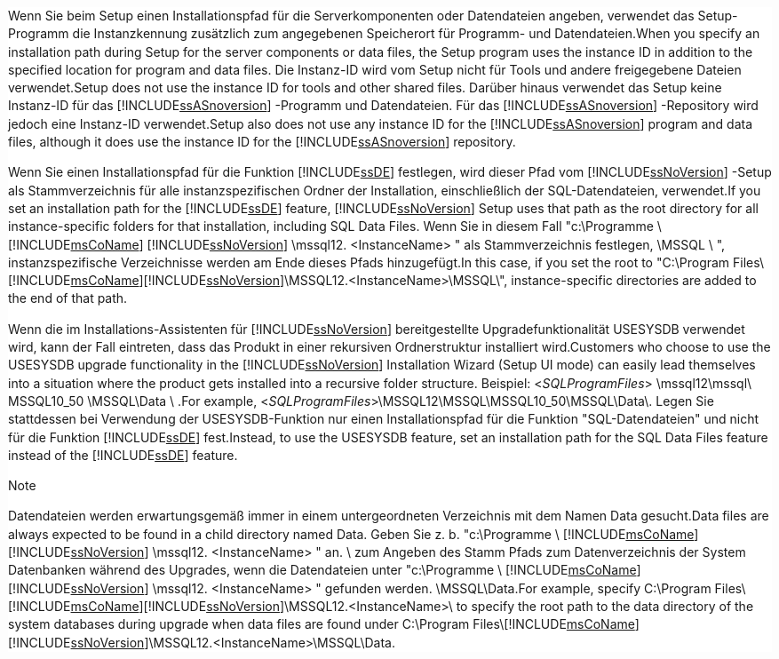  <span data-ttu-id="32bd8-204">Wenn Sie beim Setup einen Installationspfad für die Serverkomponenten oder Datendateien angeben, verwendet das Setup-Programm die Instanzkennung zusätzlich zum angegebenen Speicherort für Programm- und Datendateien.</span><span class="sxs-lookup"><span data-stu-id="32bd8-204">When you specify an installation path during Setup for the server components or data files, the Setup program uses the instance ID in addition to the specified location for program and data files.</span></span> <span data-ttu-id="32bd8-205">Die Instanz-ID wird vom Setup nicht für Tools und andere freigegebene Dateien verwendet.</span><span class="sxs-lookup"><span data-stu-id="32bd8-205">Setup does not use the instance ID for tools and other shared files.</span></span> <span data-ttu-id="32bd8-206">Darüber hinaus verwendet das Setup keine Instanz-ID für das [!INCLUDE[ssASnoversion](../../includes/ssasnoversion-md.md)] -Programm und Datendateien. Für das [!INCLUDE[ssASnoversion](../../includes/ssasnoversion-md.md)] -Repository wird jedoch eine Instanz-ID verwendet.</span><span class="sxs-lookup"><span data-stu-id="32bd8-206">Setup also does not use any instance ID for the [!INCLUDE[ssASnoversion](../../includes/ssasnoversion-md.md)] program and data files, although it does use the instance ID for the [!INCLUDE[ssASnoversion](../../includes/ssasnoversion-md.md)] repository.</span></span>  
  
 <span data-ttu-id="32bd8-207">Wenn Sie einen Installationspfad für die Funktion [!INCLUDE[ssDE](../../includes/ssde-md.md)] festlegen, wird dieser Pfad vom [!INCLUDE[ssNoVersion](../../includes/ssnoversion-md.md)] -Setup als Stammverzeichnis für alle instanzspezifischen Ordner der Installation, einschließlich der SQL-Datendateien, verwendet.</span><span class="sxs-lookup"><span data-stu-id="32bd8-207">If you set an installation path for the [!INCLUDE[ssDE](../../includes/ssde-md.md)] feature, [!INCLUDE[ssNoVersion](../../includes/ssnoversion-md.md)] Setup uses that path as the root directory for all instance-specific folders for that installation, including SQL Data Files.</span></span> <span data-ttu-id="32bd8-208">Wenn Sie in diesem Fall "c:\Programme \\ [!INCLUDE[msCoName](../../includes/msconame-md.md)] [!INCLUDE[ssNoVersion](../../includes/ssnoversion-md.md)] \mssql12. \<InstanceName> " als Stammverzeichnis festlegen, \MSSQL \\ ", instanzspezifische Verzeichnisse werden am Ende dieses Pfads hinzugefügt.</span><span class="sxs-lookup"><span data-stu-id="32bd8-208">In this case, if you set the root to "C:\Program Files\\[!INCLUDE[msCoName](../../includes/msconame-md.md)][!INCLUDE[ssNoVersion](../../includes/ssnoversion-md.md)]\MSSQL12.\<InstanceName>\MSSQL\\", instance-specific directories are added to the end of that path.</span></span>  
  
 <span data-ttu-id="32bd8-209">Wenn die im Installations-Assistenten für [!INCLUDE[ssNoVersion](../../includes/ssnoversion-md.md)] bereitgestellte Upgradefunktionalität USESYSDB verwendet wird, kann der Fall eintreten, dass das Produkt in einer rekursiven Ordnerstruktur installiert wird.</span><span class="sxs-lookup"><span data-stu-id="32bd8-209">Customers who choose to use the USESYSDB upgrade functionality in the [!INCLUDE[ssNoVersion](../../includes/ssnoversion-md.md)] Installation Wizard (Setup UI mode) can easily lead themselves into a situation where the product gets installed into a recursive folder structure.</span></span> <span data-ttu-id="32bd8-210">Beispiel: \<*SQLProgramFiles*> \mssql12\mssql\ MSSQL10_50 \MSSQL\Data \\ .</span><span class="sxs-lookup"><span data-stu-id="32bd8-210">For example, \<*SQLProgramFiles*>\MSSQL12\MSSQL\MSSQL10_50\MSSQL\Data\\.</span></span> <span data-ttu-id="32bd8-211">Legen Sie stattdessen bei Verwendung der USESYSDB-Funktion nur einen Installationspfad für die Funktion "SQL-Datendateien" und nicht für die Funktion [!INCLUDE[ssDE](../../includes/ssde-md.md)] fest.</span><span class="sxs-lookup"><span data-stu-id="32bd8-211">Instead, to use the USESYSDB feature, set an installation path for the SQL Data Files feature instead of the [!INCLUDE[ssDE](../../includes/ssde-md.md)] feature.</span></span>  
  
> [!NOTE]
>  <span data-ttu-id="32bd8-212">Datendateien werden erwartungsgemäß immer in einem untergeordneten Verzeichnis mit dem Namen Data gesucht.</span><span class="sxs-lookup"><span data-stu-id="32bd8-212">Data files are always expected to be found in a child directory named Data.</span></span> <span data-ttu-id="32bd8-213">Geben Sie z. b. "c:\Programme \\ [!INCLUDE[msCoName](../../includes/msconame-md.md)] [!INCLUDE[ssNoVersion](../../includes/ssnoversion-md.md)] \mssql12. \<InstanceName> " an. \ zum Angeben des Stamm Pfads zum Datenverzeichnis der System Datenbanken während des Upgrades, wenn die Datendateien unter "c:\Programme \\ [!INCLUDE[msCoName](../../includes/msconame-md.md)] [!INCLUDE[ssNoVersion](../../includes/ssnoversion-md.md)] \mssql12. \<InstanceName> " gefunden werden. \MSSQL\Data.</span><span class="sxs-lookup"><span data-stu-id="32bd8-213">For example, specify C:\Program Files\\[!INCLUDE[msCoName](../../includes/msconame-md.md)][!INCLUDE[ssNoVersion](../../includes/ssnoversion-md.md)]\MSSQL12.\<InstanceName>\ to specify the root path to the data directory of the system databases during upgrade when data files are found under C:\Program Files\\[!INCLUDE[msCoName](../../includes/msconame-md.md)][!INCLUDE[ssNoVersion](../../includes/ssnoversion-md.md)]\MSSQL12.\<InstanceName>\MSSQL\Data.</span></span>  
  